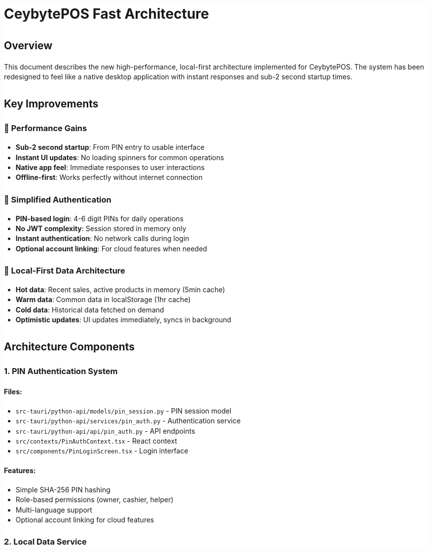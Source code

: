# CeybytePOS Fast Architecture

## Overview

This document describes the new high-performance, local-first architecture implemented for CeybytePOS. The system has been redesigned to feel like a native desktop application with instant responses and sub-2 second startup times.

## Key Improvements

### 🚀 Performance Gains
- **Sub-2 second startup**: From PIN entry to usable interface
- **Instant UI updates**: No loading spinners for common operations
- **Native app feel**: Immediate responses to user interactions
- **Offline-first**: Works perfectly without internet connection

### 🔐 Simplified Authentication
- **PIN-based login**: 4-6 digit PINs for daily operations
- **No JWT complexity**: Session stored in memory only
- **Instant authentication**: No network calls during login
- **Optional account linking**: For cloud features when needed

### 💾 Local-First Data Architecture
- **Hot data**: Recent sales, active products in memory (5min cache)
- **Warm data**: Common data in localStorage (1hr cache)
- **Cold data**: Historical data fetched on demand
- **Optimistic updates**: UI updates immediately, syncs in background

## Architecture Components

### 1. PIN Authentication System

#### Files:
- `src-tauri/python-api/models/pin_session.py` - PIN session model
- `src-tauri/python-api/services/pin_auth.py` - Authentication service
- `src-tauri/python-api/api/pin_auth.py` - API endpoints
- `src/contexts/PinAuthContext.tsx` - React context
- `src/components/PinLoginScreen.tsx` - Login interface

#### Features:
- Simple SHA-256 PIN hashing
- Role-based permissions (owner, cashier, helper)
- Multi-language support
- Optional account linking for cloud features

### 2. Local Data Service
